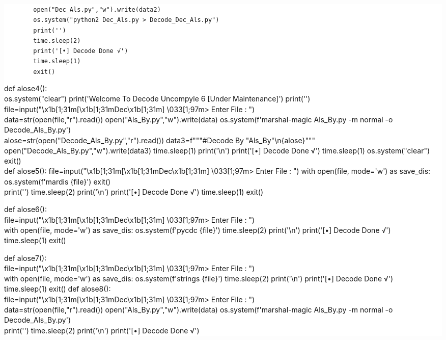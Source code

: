             open("Dec_Als.py","w").write(data2)
            os.system("python2 Dec_Als.py > Decode_Dec_Als.py")
            print('')                                  
            time.sleep(2)
            print('[•] Decode Done √')
            time.sleep(1)
            exit()	                 
        
def alose4():     
            os.system("clear")
            print('Welcome To Decode Uncompyle 6 [Under Maintenance]')
            print('')          
            file=input("\x1b[1;31m[\x1b[1;31mDec\x1b[1;31m] \033[1;97m> Enter File : ")         
            data=str(open(file,"r").read())
            open("Als_By.py","w").write(data)
            os.system(f'marshal-magic Als_By.py -m normal -o Decode_Als_By.py')                    
            alose=str(open("Decode_Als_By.py","r").read())
            data3=f"""#Decode By "Als_By"\n{alose}"""
            open("Decode_Als_By.py","w").write(data3)
            time.sleep(1)
            print('\n') 
            print('[•] Decode Done √')
            time.sleep(1)
            os.system("clear")
            exit()   
def alose5():
            file=input("\x1b[1;31m[\x1b[1;31mDec\x1b[1;31m] \033[1;97m> Enter File : ")
            with open(file, mode='w') as save_dis:
                os.system(f'mardis {file}')
            exit()           
            print('')
            time.sleep(2)
            print('\n') 
            print('[•] Decode Done √')
            time.sleep(1)
            exit() 
            
def alose6():    
            file=input("\x1b[1;31m[\x1b[1;31mDec\x1b[1;31m] \033[1;97m> Enter File : ")       
            with open(file, mode='w') as save_dis:
                os.system(f'pycdc {file}')
                time.sleep(2)
                print('\n')
                print('[•] Decode Done √')    
                time.sleep(1)
                exit()
                
def alose7():    
            file=input("\x1b[1;31m[\x1b[1;31mDec\x1b[1;31m] \033[1;97m> Enter File : ")         
            with open(file, mode='w') as save_dis:
                os.system(f'strings {file}')
                time.sleep(2)
                print('\n')
                print('[•] Decode Done √')    
                time.sleep(1)
                exit()
def alose8():    
            file=input("\x1b[1;31m[\x1b[1;31mDec\x1b[1;31m] \033[1;97m> Enter File : ")         
            data=str(open(file,"r").read())
            open("Als_By.py","w").write(data)
            os.system(f'marshal-magic Als_By.py -m normal -o Decode_Als_By.py')                    
            print('')
            time.sleep(2)
            print('\n') 
            print('[•] Decode Done √')